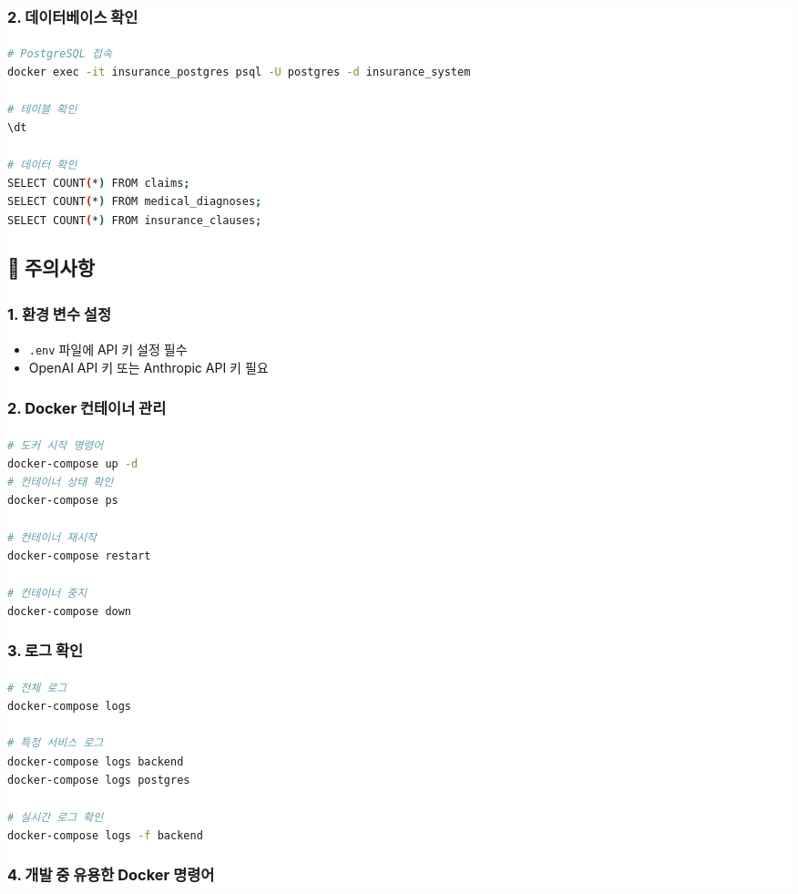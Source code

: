 ### 2. 데이터베이스 확인

```bash
# PostgreSQL 접속
docker exec -it insurance_postgres psql -U postgres -d insurance_system

# 테이블 확인
\dt

# 데이터 확인
SELECT COUNT(*) FROM claims;
SELECT COUNT(*) FROM medical_diagnoses;
SELECT COUNT(*) FROM insurance_clauses;
```

## 🚨 주의사항

### 1. 환경 변수 설정

- `.env` 파일에 API 키 설정 필수
- OpenAI API 키 또는 Anthropic API 키 필요

### 2. Docker 컨테이너 관리

```bash
# 도커 시작 명령어
docker-compose up -d
# 컨테이너 상태 확인
docker-compose ps

# 컨테이너 재시작
docker-compose restart

# 컨테이너 중지
docker-compose down
```

### 3. 로그 확인

```bash
# 전체 로그
docker-compose logs

# 특정 서비스 로그
docker-compose logs backend
docker-compose logs postgres

# 실시간 로그 확인
docker-compose logs -f backend
```

### 4. 개발 중 유용한 Docker 명령어
